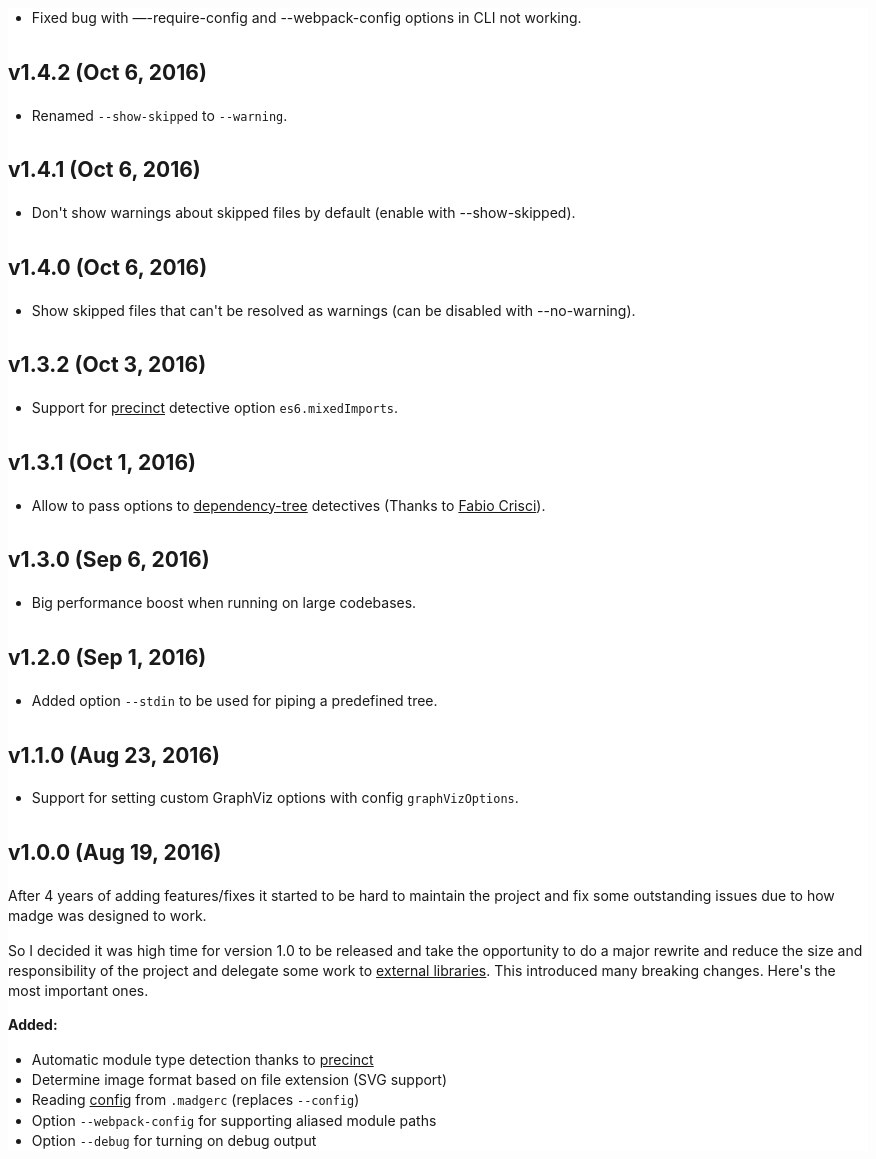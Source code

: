 * Fixed bug with —-require-config and --webpack-config options in CLI not working.

## v1.4.2 (Oct 6, 2016)

* Renamed `--show-skipped` to `--warning`.

## v1.4.1 (Oct 6, 2016)

* Don't show warnings about skipped files by default (enable with --show-skipped).

## v1.4.0 (Oct 6, 2016)

* Show skipped files that can't be resolved as warnings (can be disabled with --no-warning).

## v1.3.2 (Oct 3, 2016)

* Support for [precinct](https://github.com/dependents/node-precinct) detective option `es6.mixedImports`.

## v1.3.1 (Oct 1, 2016)

* Allow to pass options to [dependency-tree](https://github.com/dependents/node-dependency-tree) detectives (Thanks to [Fabio Crisci](https://github.com/piuccio)).

## v1.3.0 (Sep 6, 2016)

* Big performance boost when running on large codebases.

## v1.2.0 (Sep 1, 2016)

* Added option `--stdin` to be used for piping a predefined tree.

## v1.1.0 (Aug 23, 2016)

* Support for setting custom GraphViz options with config `graphVizOptions`.

## v1.0.0 (Aug 19, 2016)

After 4 years of adding features/fixes it started to be hard to maintain the project and fix some outstanding issues due to how madge was designed to work.

So I decided it was high time for version 1.0 to be released and take the opportunity to do a major rewrite and reduce the size and responsibility of the project and delegate some work to [external libraries](https://github.com/mrjoelkemp/node-dependency-tree). This introduced many breaking changes. Here's the most important ones.

**Added:**

* Automatic module type detection thanks to [precinct](https://github.com/mrjoelkemp/node-precinct)
* Determine image format based on file extension (SVG support)
* Reading [config](README.md#configuration) from `.madgerc` (replaces `--config`)
* Option `--webpack-config` for supporting aliased module paths
* Option `--debug` for turning on debug output
